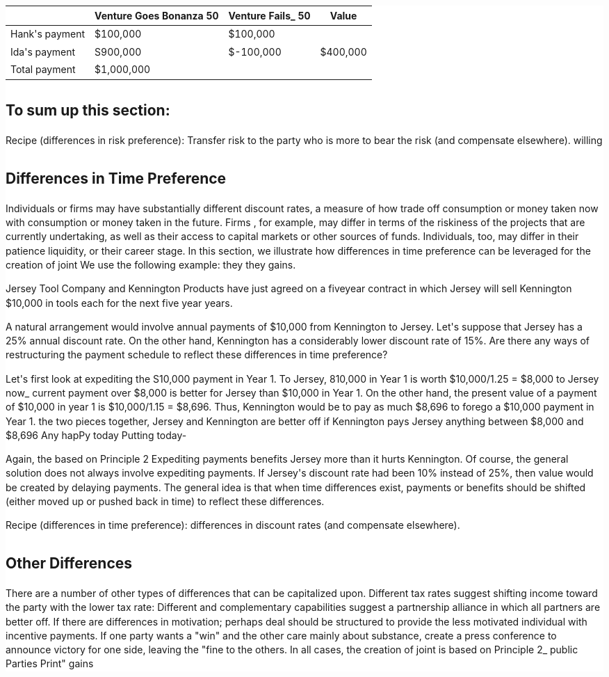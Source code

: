 |                | Venture Goes Bonanza 50   | Venture Fails_ 50   | Value    |
|----------------|---------------------------|---------------------|----------|
| Hank's payment | $100,000                  | $100,000            |          |
| Ida's payment  | S900,000                  | $-100,000           | $400,000 |
| Total payment  | $1,000,000                |                     |          |

## To sum up this section:

Recipe  (differences in risk preference): Transfer   risk to the party  who is more to bear the risk (and compensate elsewhere). willing

## Differences in Time Preference

Individuals or firms may have substantially different discount rates, a measure of how trade off consumption or money taken now with consumption or money taken in the future. Firms , for example, may differ in terms of the riskiness of the projects that are currently undertaking, as well as their access to capital markets or other sources of funds.  Individuals, too, may differ in their patience   liquidity, or their career stage. In this section, we illustrate how differences in time preference can be leveraged for the creation of joint We use the following example: they they gains.

Jersey Tool Company and Kennington Products have just agreed on a fiveyear contract in which Jersey will sell Kennington $10,000 in tools each for the next five year years.

A natural arrangement would involve annual payments of $10,000 from Kennington to Jersey. Let's suppose  that Jersey has a 25% annual discount rate. On the  other hand,   Kennington has a considerably lower discount rate of 15%. Are there any ways of restructuring the payment schedule to reflect these differences in time preference?

Let's first look at expediting the S10,000 payment in Year 1. To Jersey, 810,000 in Year 1 is worth $10,000/1.25 = $8,000 to Jersey now\_ current payment over $8,000 is better for Jersey than $10,000 in Year 1. On the other hand, the present value of a payment of $10,000 in year 1 is $10,000/1.15 = $8,696. Thus, Kennington would be to pay as much $8,696 to forego a $10,000 payment in Year 1. the two pieces together, Jersey and Kennington are better off if Kennington pays Jersey anything between $8,000 and $8,696 Any hapPy today Putting today-

Again,  the based on Principle 2 Expediting payments benefits Jersey more than it hurts Kennington. Of course, the general solution does not always involve expediting payments. If Jersey's discount rate had been 10% instead of 25%, then value would be created by delaying payments. The general idea is that when time differences exist, payments or benefits should be shifted (either moved up or pushed back in time) to reflect these differences.

Recipe (differences in time preference): differences in discount rates (and compensate elsewhere).

## Other Differences

There are a number of other types of differences that can be capitalized upon. Different tax rates suggest shifting income toward the party with the lower tax rate: Different and complementary capabilities  suggest a partnership alliance  in which all   partners are better off. If there are differences in motivation; perhaps deal should be structured to provide the less motivated individual with incentive payments.   If one party wants a "win" and the other care mainly about substance, create a press conference to announce victory for one side, leaving the "fine to the others.  In all cases, the creation of joint is based on Principle 2\_ public Parties Print" gains
